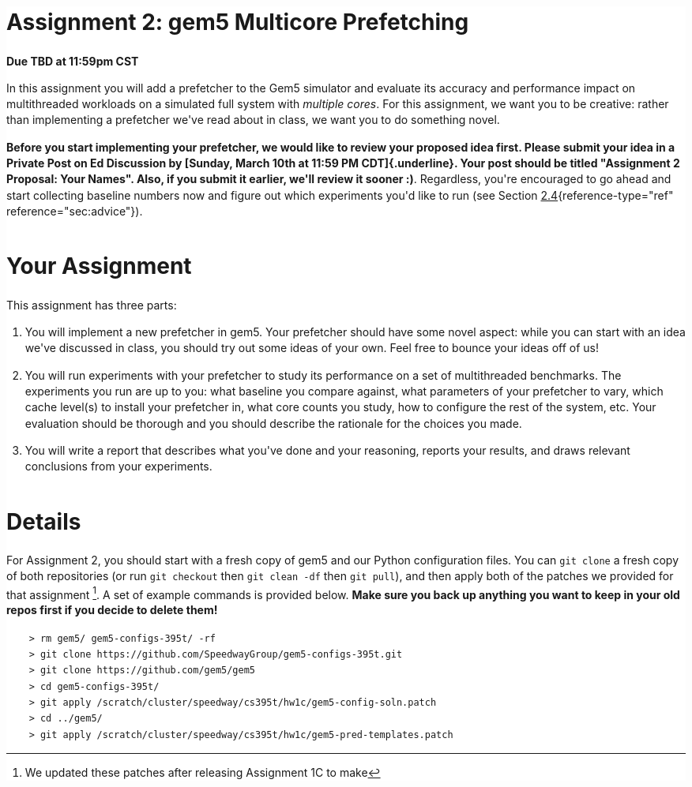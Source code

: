 # Assignment 2: gem5 Multicore Prefetching
**Due TBD at 11:59pm CST**

In this assignment you will add a prefetcher to the Gem5 simulator and
evaluate its accuracy and performance impact on multithreaded workloads
on a simulated full system with *multiple cores*. For this assignment,
we want you to be creative: rather than implementing a prefetcher we've
read about in class, we want you to do something novel.

**Before you start implementing your prefetcher, we would like to review
your proposed idea first. Please submit your idea in a Private Post on
Ed Discussion by [Sunday, March 10th at 11:59 PM CDT]{.underline}. Your
post should be titled "Assignment 2 Proposal: Your Names". Also, if you
submit it earlier, we'll review it sooner :)**. Regardless, you're
encouraged to go ahead and start collecting baseline numbers now and
figure out which experiments you'd like to run (see Section
[2.4](#sec:advice){reference-type="ref" reference="sec:advice"}).

# Your Assignment

This assignment has three parts:

1.  You will implement a new prefetcher in gem5. Your prefetcher should
    have some novel aspect: while you can start with an idea we've
    discussed in class, you should try out some ideas of your own. Feel
    free to bounce your ideas off of us!

2.  You will run experiments with your prefetcher to study its
    performance on a set of multithreaded benchmarks. The experiments
    you run are up to you: what baseline you compare against, what
    parameters of your prefetcher to vary, which cache level(s) to
    install your prefetcher in, what core counts you study, how to
    configure the rest of the system, etc. Your evaluation should be
    thorough and you should describe the rationale for the choices you
    made.

3.  You will write a report that describes what you've done and your
    reasoning, reports your results, and draws relevant conclusions from
    your experiments.

# Details

For Assignment 2, you should start with a fresh copy of gem5 and our
Python configuration files. You can `git clone` a fresh copy of both
repositories (or run `git checkout` then `git clean -df` then
`git pull`), and then apply both of the patches we provided for that
assignment [^1]. A set of example commands is provided below. **Make
sure you back up anything you want to keep in your old repos first if
you decide to delete them!**

        > rm gem5/ gem5-configs-395t/ -rf
        > git clone https://github.com/SpeedwayGroup/gem5-configs-395t.git
        > git clone https://github.com/gem5/gem5
        > cd gem5-configs-395t/
        > git apply /scratch/cluster/speedway/cs395t/hw1c/gem5-config-soln.patch
        > cd ../gem5/
        > git apply /scratch/cluster/speedway/cs395t/hw1c/gem5-pred-templates.patch


[^1]: We updated these patches after releasing Assignment 1C to make
[^2]: For some other scripts, such as `se_custom_binary.py` from
[^3]: See <https://edstem.org/us/courses/54047/discussion/4477223> for
[^4]: See <https://edstem.org/us/courses/54047/discussion/4440685> for